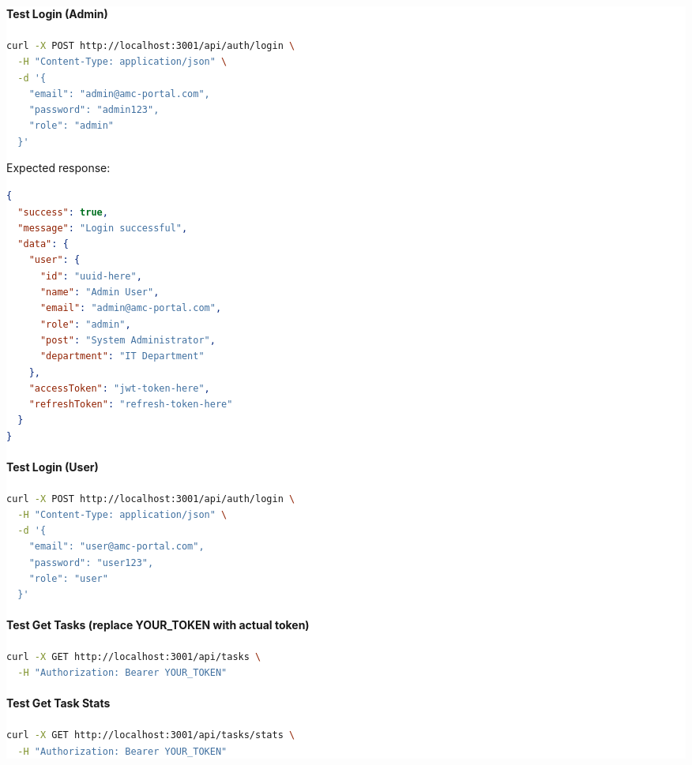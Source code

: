 #### Test Login (Admin)

```bash
curl -X POST http://localhost:3001/api/auth/login \
  -H "Content-Type: application/json" \
  -d '{
    "email": "admin@amc-portal.com",
    "password": "admin123",
    "role": "admin"
  }'
```

Expected response:

```json
{
  "success": true,
  "message": "Login successful",
  "data": {
    "user": {
      "id": "uuid-here",
      "name": "Admin User",
      "email": "admin@amc-portal.com",
      "role": "admin",
      "post": "System Administrator",
      "department": "IT Department"
    },
    "accessToken": "jwt-token-here",
    "refreshToken": "refresh-token-here"
  }
}
```

#### Test Login (User)

```bash
curl -X POST http://localhost:3001/api/auth/login \
  -H "Content-Type: application/json" \
  -d '{
    "email": "user@amc-portal.com",
    "password": "user123",
    "role": "user"
  }'
```

#### Test Get Tasks (replace YOUR_TOKEN with actual token)

```bash
curl -X GET http://localhost:3001/api/tasks \
  -H "Authorization: Bearer YOUR_TOKEN"
```

#### Test Get Task Stats

```bash
curl -X GET http://localhost:3001/api/tasks/stats \
  -H "Authorization: Bearer YOUR_TOKEN"
```
